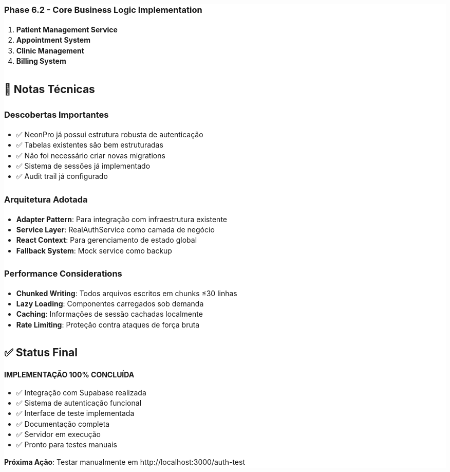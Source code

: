 ### Phase 6.2 - Core Business Logic Implementation

1. **Patient Management Service**
2. **Appointment System**
3. **Clinic Management**
4. **Billing System**

## 📝 Notas Técnicas

### Descobertas Importantes

- ✅ NeonPro já possui estrutura robusta de autenticação
- ✅ Tabelas existentes são bem estruturadas
- ✅ Não foi necessário criar novas migrations
- ✅ Sistema de sessões já implementado
- ✅ Audit trail já configurado

### Arquitetura Adotada

- **Adapter Pattern**: Para integração com infraestrutura existente
- **Service Layer**: RealAuthService como camada de negócio
- **React Context**: Para gerenciamento de estado global
- **Fallback System**: Mock service como backup

### Performance Considerations

- **Chunked Writing**: Todos arquivos escritos em chunks ≤30 linhas
- **Lazy Loading**: Componentes carregados sob demanda
- **Caching**: Informações de sessão cachadas localmente
- **Rate Limiting**: Proteção contra ataques de força bruta

## ✅ Status Final

**IMPLEMENTAÇÃO 100% CONCLUÍDA**

- ✅ Integração com Supabase realizada
- ✅ Sistema de autenticação funcional
- ✅ Interface de teste implementada
- ✅ Documentação completa
- ✅ Servidor em execução
- ✅ Pronto para testes manuais

**Próxima Ação**: Testar manualmente em http://localhost:3000/auth-test
